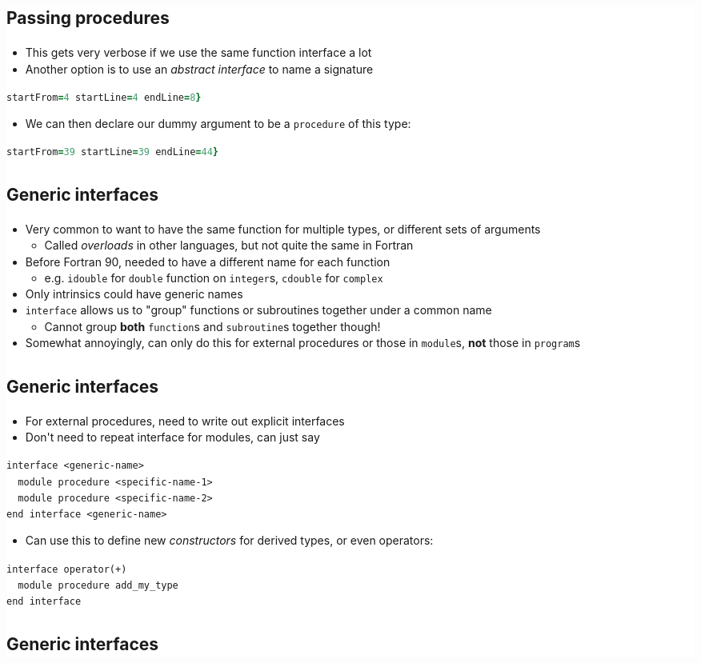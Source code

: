## Passing procedures

- This gets very verbose if we use the same function interface a lot
- Another option is to use an _abstract interface_ to name a signature

```{include=examples/60_passing_procedure.f90 .numberLines .Fortran
startFrom=4 startLine=4 endLine=8}
```

- We can then declare our dummy argument to be a `procedure` of this type:

```{include=examples/60_passing_procedure.f90 .numberLines .Fortran
startFrom=39 startLine=39 endLine=44}
```


## Generic interfaces

- Very common to want to have the same function for multiple types, or
  different sets of arguments
    - Called _overloads_ in other languages, but not quite the same in
      Fortran
- Before Fortran 90, needed to have a different name for each function
    - e.g. `idouble` for `double` function on `integer`s, `cdouble`
      for `complex`
- Only intrinsics could have generic names
- `interface` allows us to "group" functions or subroutines together
  under a common name
    - Cannot group **both** `function`s and `subroutine`s together
      though!
- Somewhat annoyingly, can only do this for external procedures or
  those in `module`s, **not** those in `program`s

## Generic interfaces

- For external procedures, need to write out explicit interfaces
- Don't need to repeat interface for modules, can just say

```Fortran
interface <generic-name>
  module procedure <specific-name-1>
  module procedure <specific-name-2>
end interface <generic-name>
```

- Can use this to define new _constructors_ for derived types, or even
  operators:

```Fortran
interface operator(+)
  module procedure add_my_type
end interface
```

## Generic interfaces
